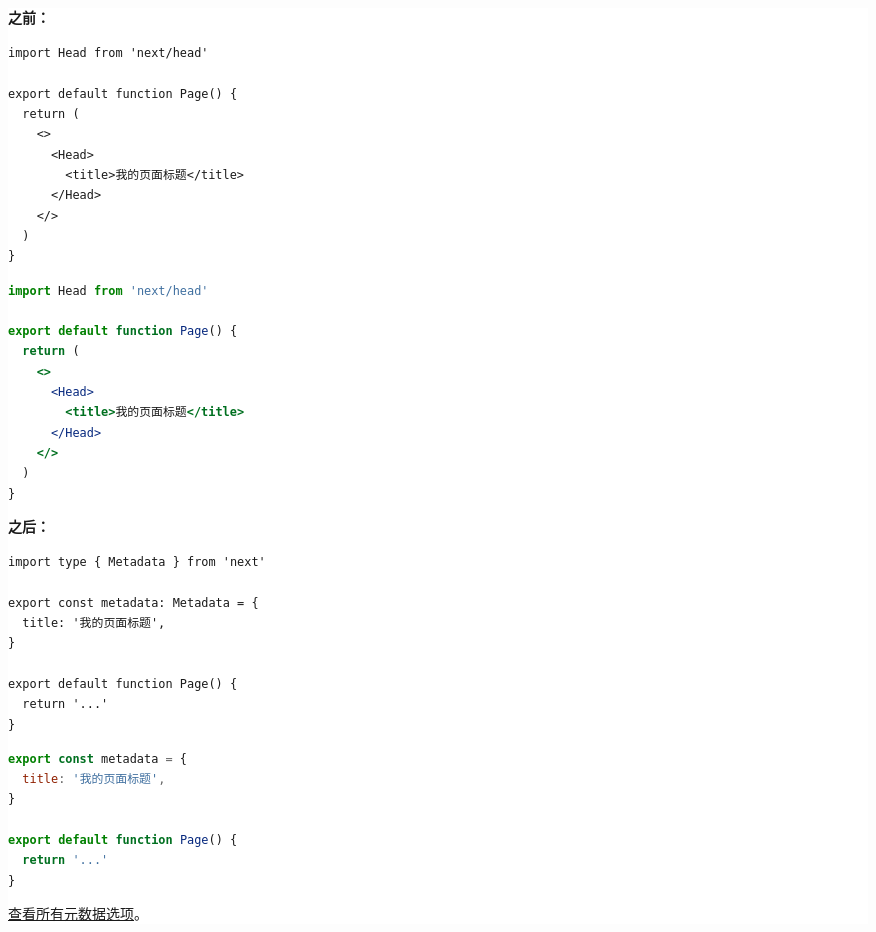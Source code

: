 **之前：**

```tsx filename="pages/index.tsx" switcher
import Head from 'next/head'

export default function Page() {
  return (
    <>
      <Head>
        <title>我的页面标题</title>
      </Head>
    </>
  )
}
```

```jsx filename="pages/index.js" switcher
import Head from 'next/head'

export default function Page() {
  return (
    <>
      <Head>
        <title>我的页面标题</title>
      </Head>
    </>
  )
}
```

**之后：**

```tsx filename="app/page.tsx" switcher
import type { Metadata } from 'next'

export const metadata: Metadata = {
  title: '我的页面标题',
}

export default function Page() {
  return '...'
}
```

```jsx filename="app/page.js" switcher
export const metadata = {
  title: '我的页面标题',
}

export default function Page() {
  return '...'
}
```

[查看所有元数据选项](/docs/app/api-reference/functions/generate-metadata)。
